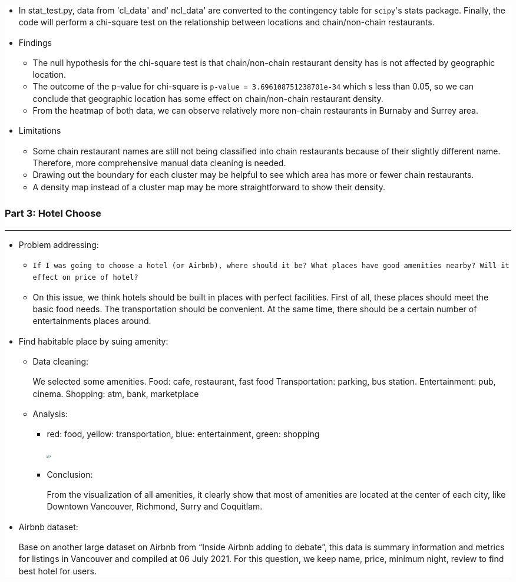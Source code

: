   - In stat_test.py, data from 'cl_data' and' ncl_data' are converted to the contingency table for `scipy`'s stats package. Finally, the code will perform a chi-square test on the relationship between locations and chain/non-chain restaurants.

- Findings

  - The null hypothesis for the chi-square test is that chain/non-chain restaurant density has is not affected by geographic location.
  - The outcome of the p-value for chi-square is `p-value = 3.696108751238701e-34` which s less than 0.05, so we can conclude that geographic location has some effect on chain/non-chain restaurant density.
  - From the heatmap of both data, we can observe relatively more non-chain restaurants in Burnaby and Surrey area. 

- Limitations

  - Some chain restaurant names are still not being classified into chain restaurants because of their slightly different name. Therefore, more comprehensive manual data cleaning is needed.
  - Drawing out the boundary for each cluster may be helpful to see which area has more or fewer chain restaurants.
  - A density map instead of a cluster map may be more straightforward to show their density.

### Part 3: Hotel Choose

---

- Problem addressing:

  - `If I was going to choose a hotel (or Airbnb), where should it be? What places have good amenities nearby? Will it effect on price of hotel?`

  - On this issue, we think hotels should be built in places with perfect facilities. First of all, these places should meet the basic food needs. The transportation should be convenient. At the same time, there should be a certain number of entertainments places around.

- Find habitable place by suing amenity:

  - Data cleaning:

    We selected some amenities. Food: cafe, restaurant, fast food Transportation: parking, bus station. Entertainment: pub, cinema. Shopping: atm, bank, marketplace

  - Analysis:

    - red: food, yellow: transportation, blue: entertainment, green: shopping

      <img src="/Users/sakazuho/Desktop/大四/third semester/cmpt353/cmpt353/report/2.png" alt="2" style="zoom:30%;" />

    - Conclusion:

      From the visualization of all amenities, it clearly show that most of amenities are located at the center of each city, like Downtown Vancouver, Richmond, Surry and Coquitlam.

- Airbnb dataset:

  Base on another large dataset on Airbnb from “Inside Airbnb adding to debate”, this data is summary information and metrics for listings in Vancouver and compiled at 06 July 2021. For this question, we keep name, price, minimum night, review to find best hotel for users.
